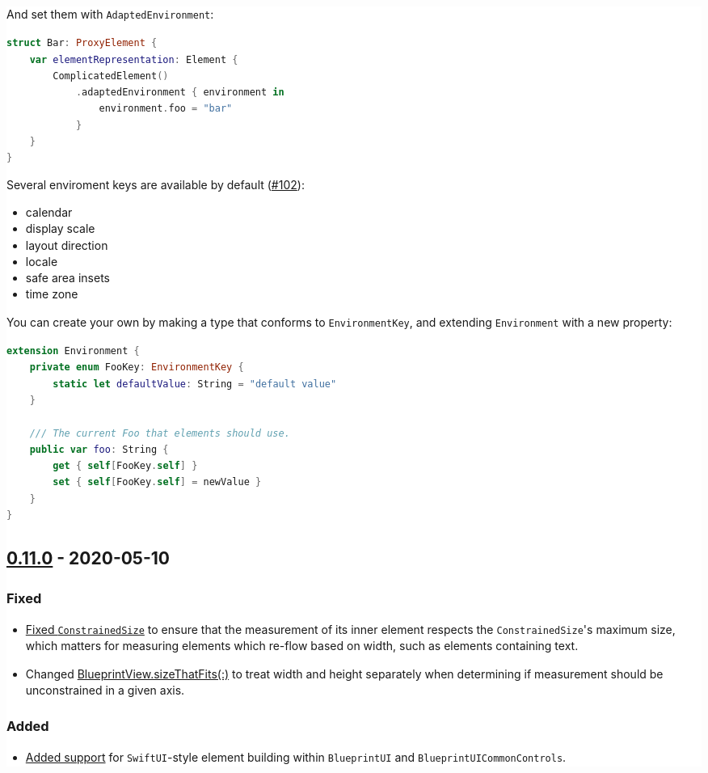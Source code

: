   And set them with `AdaptedEnvironment`:

  ```swift
  struct Bar: ProxyElement {
      var elementRepresentation: Element {
          ComplicatedElement()
              .adaptedEnvironment { environment in
                  environment.foo = "bar"
              }
      }
  }
  ```

  Several enviroment keys are available by default ([#102]):

  - calendar
  - display scale
  - layout direction
  - locale
  - safe area insets
  - time zone

  You can create your own by making a type that conforms to `EnvironmentKey`, and extending `Environment` with a new property:

  ```swift
  extension Environment {
      private enum FooKey: EnvironmentKey {
          static let defaultValue: String = "default value"
      }

      /// The current Foo that elements should use.
      public var foo: String {
          get { self[FooKey.self] }
          set { self[FooKey.self] = newValue }
      }
  }
  ```

## [0.11.0] - 2020-05-10

### Fixed

- [Fixed `ConstrainedSize`](https://github.com/square/Blueprint/pull/87) to ensure that the measurement of its inner element respects the `ConstrainedSize`'s maximum size, which matters for measuring elements which re-flow based on width, such as elements containing text.

- Changed [BlueprintView.sizeThatFits(:)](https://github.com/square/Blueprint/pull/92/files) to treat width and height separately when determining if measurement should be unconstrained in a given axis.

### Added

- [Added support](https://github.com/square/Blueprint/pull/88) for `SwiftUI`-style element building within `BlueprintUI` and `BlueprintUICommonControls`.


[main]: https://github.com/square/Blueprint/compare/0.40.0...HEAD
[0.40.0]: https://github.com/square/Blueprint/compare/0.39.0...0.40.0
[0.39.0]: https://github.com/square/Blueprint/compare/0.38.0...0.39.0
[0.38.0]: https://github.com/square/Blueprint/compare/0.37.0...0.38.0
[0.37.0]: https://github.com/square/Blueprint/compare/0.36.1...0.37.0
[0.36.1]: https://github.com/square/Blueprint/compare/0.36.0...0.36.1
[0.36.0]: https://github.com/square/Blueprint/compare/0.35.1...0.36.0
[0.35.1]: https://github.com/square/Blueprint/compare/0.35.0...0.35.1
[0.35.0]: https://github.com/square/Blueprint/compare/0.34.0...0.35.0
[0.34.0]: https://github.com/square/Blueprint/compare/0.33.3...0.34.0
[0.33.3]: https://github.com/square/Blueprint/compare/0.33.2...0.33.3
[0.33.2]: https://github.com/square/Blueprint/compare/0.33.1...0.33.2
[0.33.1]: https://github.com/square/Blueprint/compare/0.33.0...0.33.1
[0.33.0]: https://github.com/square/Blueprint/compare/0.32.0...0.33.0
[0.32.0]: https://github.com/square/Blueprint/compare/0.31.0...0.32.0
[0.31.0]: https://github.com/square/Blueprint/compare/0.30.0...0.31.0
[0.30.0]: https://github.com/square/Blueprint/compare/0.29.0...0.30.0
[0.29.0]: https://github.com/square/Blueprint/compare/0.28.1...0.29.0
[0.28.1]: https://github.com/square/Blueprint/compare/0.28.0...0.28.1
[0.28.0]: https://github.com/square/Blueprint/compare/0.27.0...0.28.0
[0.27.0]: https://github.com/square/Blueprint/compare/0.26.0...0.27.0
[0.26.0]: https://github.com/square/Blueprint/compare/0.25.0...0.26.0
[0.25.0]: https://github.com/square/Blueprint/compare/0.24.0...0.25.0
[0.24.0]: https://github.com/square/Blueprint/compare/0.23.0...0.24.0
[0.23.0]: https://github.com/square/Blueprint/compare/0.22.0...0.23.0
[0.22.0]: https://github.com/square/Blueprint/compare/0.21.0...0.22.0
[0.21.0]: https://github.com/square/Blueprint/compare/0.20.0...0.21.0
[0.20.0]: https://github.com/square/Blueprint/compare/0.19.1...0.20.0
[0.19.1]: https://github.com/square/Blueprint/compare/0.19.0...0.19.1
[0.19.0]: https://github.com/square/Blueprint/compare/0.18.0...0.19.0
[0.18.0]: https://github.com/square/Blueprint/compare/0.17.1...0.18.0
[0.17.1]: https://github.com/square/Blueprint/compare/0.17.0...0.17.1
[0.17.0]: https://github.com/square/Blueprint/compare/0.16.0...0.17.0
[0.16.0]: https://github.com/square/Blueprint/compare/0.15.1...0.16.0
[0.15.1]: https://github.com/square/Blueprint/compare/0.15.0...0.15.1
[0.15.0]: https://github.com/square/Blueprint/compare/0.14.0...0.15.0
[0.14.0]: https://github.com/square/Blueprint/compare/0.13.1...0.14.0
[0.13.1]: https://github.com/square/Blueprint/compare/0.13.0...0.13.1
[0.13.0]: https://github.com/square/Blueprint/compare/0.12.2...0.13.0
[0.12.2]: https://github.com/square/Blueprint/compare/0.12.1...0.12.2
[0.12.1]: https://github.com/square/Blueprint/compare/0.12.0...0.12.1
[0.12.0]: https://github.com/square/Blueprint/compare/0.11.0...0.12.0
[0.11.0]: https://github.com/square/Blueprint/compare/0.10.0...0.11.0
[0.10.0]: https://github.com/square/Blueprint/compare/0.9.2...0.10.0
[0.9.2]: https://github.com/square/Blueprint/compare/0.9.1...0.9.2
[0.9.1]: https://github.com/square/Blueprint/compare/0.9.0...0.9.1
[0.9.0]: https://github.com/square/Blueprint/compare/0.8.0...0.9.0
[0.8.0]: https://github.com/square/Blueprint/compare/0.7.0...0.8.0
[0.7.0]: https://github.com/square/Blueprint/compare/0.6.0...0.7.0
[0.6.0]: https://github.com/square/Blueprint/compare/0.5.0...0.6.0
[0.5.0]: https://github.com/square/Blueprint/compare/0.4.0...0.5.0
[0.4.0]: https://github.com/square/Blueprint/compare/0.3.1...0.4.0
[0.3.1]: https://github.com/square/Blueprint/compare/0.3.0...0.3.1
[0.3.0]: https://github.com/square/Blueprint/compare/0.2.2...0.3.0
[0.2.2]: https://github.com/square/Blueprint/releases/tag/0.2.2
[#264]: https://github.com/square/Blueprint/pull/264
[#260]: https://github.com/square/Blueprint/pull/260
[#259]: https://github.com/square/Blueprint/pull/259
[#257]: https://github.com/square/Blueprint/pull/257
[#244]: https://github.com/square/Blueprint/pull/244
[#209]: https://github.com/square/Blueprint/pull/209
[#176]: https://github.com/square/Blueprint/pull/176
[#175]: https://github.com/square/Blueprint/pull/175
[#158]: https://github.com/square/Blueprint/pull/158
[#155]: https://github.com/square/Blueprint/pull/155
[#154]: https://github.com/square/Blueprint/pull/154
[#153]: https://github.com/square/Blueprint/pull/153
[#149]: https://github.com/square/Blueprint/pull/149
[#147]: https://github.com/square/Blueprint/pull/147
[#145]: https://github.com/square/Blueprint/pull/145
[#144]: https://github.com/square/Blueprint/pull/144
[#143]: https://github.com/square/Blueprint/pull/143
[#139]: https://github.com/square/Blueprint/pull/139
[#135]: https://github.com/square/Blueprint/pull/135
[#134]: https://github.com/square/Blueprint/pull/134
[#120]: https://github.com/square/Blueprint/pull/120
[#102]: https://github.com/square/Blueprint/pull/102
[#101]: https://github.com/square/Blueprint/pull/101
[#100]: https://github.com/square/Blueprint/pull/100
[#95]: https://github.com/square/Blueprint/pull/95
[#72]: https://github.com/square/Blueprint/pull/72
[#68]: https://github.com/square/Blueprint/pull/68
[#67]: https://github.com/square/Blueprint/pull/67
[#66]: https://github.com/square/Blueprint/pull/66
[#64]: https://github.com/square/Blueprint/pull/64
[#57]: https://github.com/square/Blueprint/pull/57
[#56]: https://github.com/square/Blueprint/pull/56
[#55]: https://github.com/square/Blueprint/pull/55
[#53]: https://github.com/square/Blueprint/pull/53
[#52]: https://github.com/square/Blueprint/pull/52
[#46]: https://github.com/square/Blueprint/pull/46
[#45]: https://github.com/square/Blueprint/pull/45
[#42]: https://github.com/square/Blueprint/pull/42
[#41]: https://github.com/square/Blueprint/pull/41
[#40]: https://github.com/square/Blueprint/pull/40
[#38]: https://github.com/square/Blueprint/pull/38
[#37]: https://github.com/square/Blueprint/pull/37
[#35]: https://github.com/square/Blueprint/pull/35
[#32]: https://github.com/square/Blueprint/pull/32
[#26]: https://github.com/square/Blueprint/pull/26
[#24]: https://github.com/square/Blueprint/pull/24
[#23]: https://github.com/square/Blueprint/pull/23
[#22]: https://github.com/square/Blueprint/pull/22
[#21]: https://github.com/square/Blueprint/pull/21
[#19]: https://github.com/square/Blueprint/pull/19
[#18]: https://github.com/square/Blueprint/pull/18
[#15]: https://github.com/square/Blueprint/pull/15